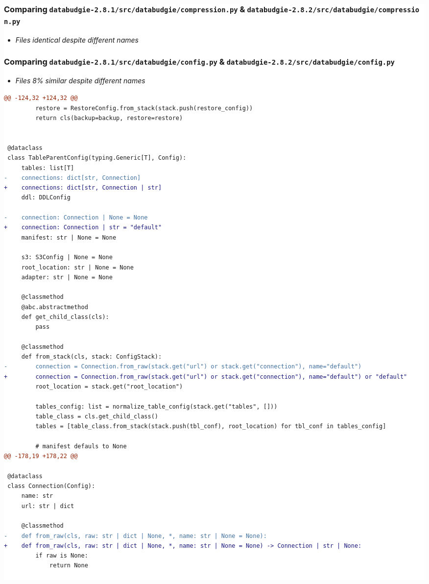 ### Comparing `databudgie-2.8.1/src/databudgie/compression.py` & `databudgie-2.8.2/src/databudgie/compression.py`

 * *Files identical despite different names*

### Comparing `databudgie-2.8.1/src/databudgie/config.py` & `databudgie-2.8.2/src/databudgie/config.py`

 * *Files 8% similar despite different names*

```diff
@@ -124,32 +124,32 @@
         restore = RestoreConfig.from_stack(stack.push(restore_config))
         return cls(backup=backup, restore=restore)
 
 
 @dataclass
 class TableParentConfig(typing.Generic[T], Config):
     tables: list[T]
-    connections: dict[str, Connection]
+    connections: dict[str, Connection | str]
     ddl: DDLConfig
 
-    connection: Connection | None = None
+    connection: Connection | str = "default"
     manifest: str | None = None
 
     s3: S3Config | None = None
     root_location: str | None = None
     adapter: str | None = None
 
     @classmethod
     @abc.abstractmethod
     def get_child_class(cls):
         pass
 
     @classmethod
     def from_stack(cls, stack: ConfigStack):
-        connection = Connection.from_raw(stack.get("url") or stack.get("connection"), name="default")
+        connection = Connection.from_raw(stack.get("url") or stack.get("connection"), name="default") or "default"
         root_location = stack.get("root_location")
 
         tables_config: list = normalize_table_config(stack.get("tables", []))
         table_class = cls.get_child_class()
         tables = [table_class.from_stack(stack.push(tbl_conf), root_location) for tbl_conf in tables_config]
 
         # manifest defauls to None
@@ -178,19 +178,22 @@
 
 @dataclass
 class Connection(Config):
     name: str
     url: str | dict
 
     @classmethod
-    def from_raw(cls, raw: str | dict | None, *, name: str | None = None):
+    def from_raw(cls, raw: str | dict | None, *, name: str | None = None) -> Connection | str | None:
         if raw is None:
             return None
 
```